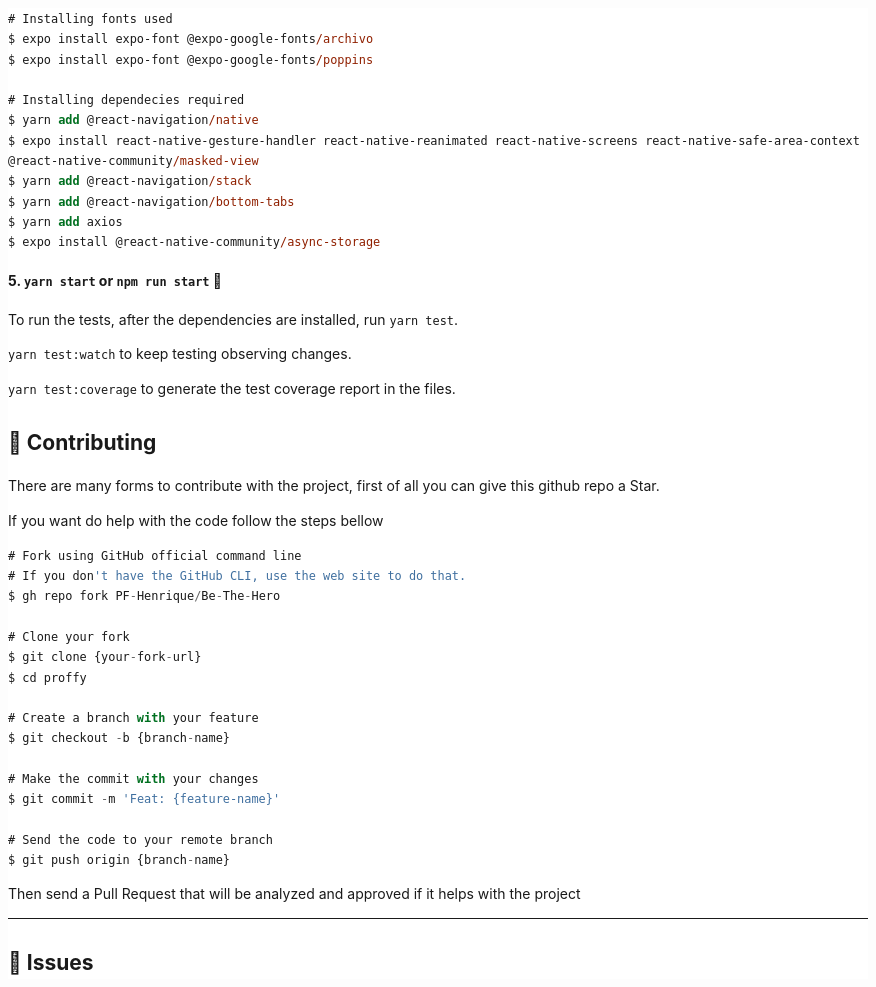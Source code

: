 ```ps
# Installing fonts used
$ expo install expo-font @expo-google-fonts/archivo
$ expo install expo-font @expo-google-fonts/poppins

# Installing dependecies required
$ yarn add @react-navigation/native
$ expo install react-native-gesture-handler react-native-reanimated react-native-screens react-native-safe-area-context @react-native-community/masked-view
$ yarn add @react-navigation/stack
$ yarn add @react-navigation/bottom-tabs
$ yarn add axios
$ expo install @react-native-community/async-storage
```

#### 5. `yarn start` or `npm run start` 🎲

To run the tests, after the dependencies are installed, run `yarn test`.

`yarn test:watch` to keep testing observing changes.

`yarn test:coverage` to generate the test coverage report in the files.

## 🤝 Contributing  

There are many forms to contribute with the project, first of all you can give this github repo a Star.

If you want do help with the code follow the steps bellow

```ts
# Fork using GitHub official command line
# If you don't have the GitHub CLI, use the web site to do that.
$ gh repo fork PF-Henrique/Be-The-Hero

# Clone your fork
$ git clone {your-fork-url}
$ cd proffy

# Create a branch with your feature
$ git checkout -b {branch-name}

# Make the commit with your changes
$ git commit -m 'Feat: {feature-name}'

# Send the code to your remote branch
$ git push origin {branch-name}
```

Then send a Pull Request that will be analyzed and approved if it helps with the project

---
## 🐛 Issues

